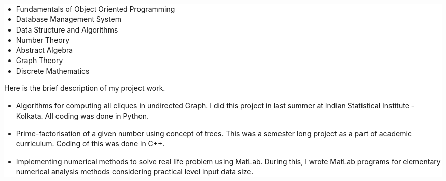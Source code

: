 * Fundamentals of Object Oriented Programming
* Database Management System 
* Data Structure and Algorithms
* Number Theory		                          
* Abstract Algebra                
* Graph Theory                       
* Discrete Mathematics

Here is the brief description of my project work.

* Algorithms for computing all cliques in undirected Graph.
I did this project in last summer at Indian Statistical Institute - Kolkata. All coding was done in Python.

* Prime-factorisation of a given number using concept of trees.
This was a semester long project as a part of academic curriculum. Coding of this was done in C++.

* Implementing numerical methods to solve real life problem using MatLab.
During this, I wrote MatLab programs for elementary numerical analysis methods considering practical level input data size.
